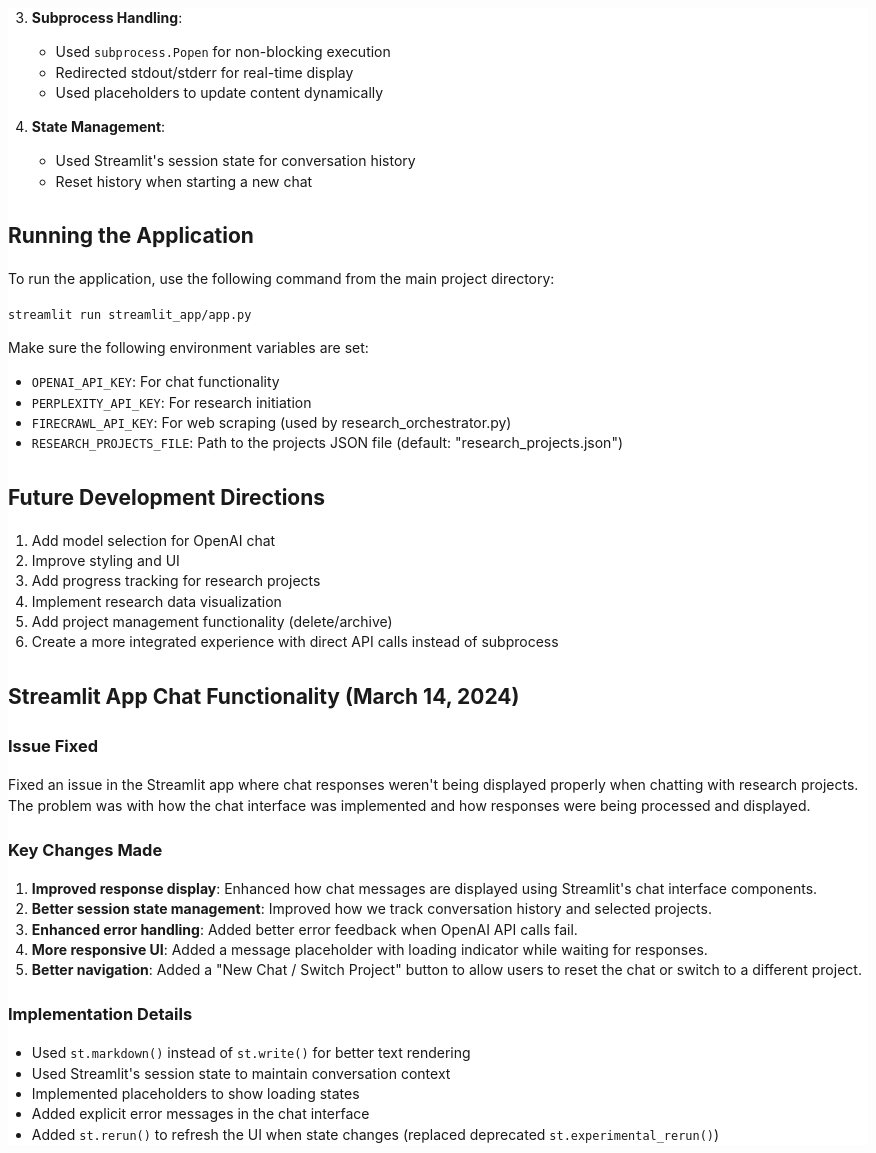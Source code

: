 3. **Subprocess Handling**:
   - Used `subprocess.Popen` for non-blocking execution
   - Redirected stdout/stderr for real-time display
   - Used placeholders to update content dynamically

4. **State Management**:
   - Used Streamlit's session state for conversation history
   - Reset history when starting a new chat

## Running the Application
To run the application, use the following command from the main project directory:
```
streamlit run streamlit_app/app.py
```

Make sure the following environment variables are set:
- `OPENAI_API_KEY`: For chat functionality
- `PERPLEXITY_API_KEY`: For research initiation
- `FIRECRAWL_API_KEY`: For web scraping (used by research_orchestrator.py)
- `RESEARCH_PROJECTS_FILE`: Path to the projects JSON file (default: "research_projects.json")

## Future Development Directions
1. Add model selection for OpenAI chat
2. Improve styling and UI
3. Add progress tracking for research projects
4. Implement research data visualization
5. Add project management functionality (delete/archive)
6. Create a more integrated experience with direct API calls instead of subprocess 

## Streamlit App Chat Functionality (March 14, 2024)

### Issue Fixed
Fixed an issue in the Streamlit app where chat responses weren't being displayed properly when chatting with research projects. The problem was with how the chat interface was implemented and how responses were being processed and displayed.

### Key Changes Made
1. **Improved response display**: Enhanced how chat messages are displayed using Streamlit's chat interface components.
2. **Better session state management**: Improved how we track conversation history and selected projects.
3. **Enhanced error handling**: Added better error feedback when OpenAI API calls fail.
4. **More responsive UI**: Added a message placeholder with loading indicator while waiting for responses.
5. **Better navigation**: Added a "New Chat / Switch Project" button to allow users to reset the chat or switch to a different project.

### Implementation Details
- Used `st.markdown()` instead of `st.write()` for better text rendering
- Used Streamlit's session state to maintain conversation context
- Implemented placeholders to show loading states
- Added explicit error messages in the chat interface
- Added `st.rerun()` to refresh the UI when state changes (replaced deprecated `st.experimental_rerun()`)
